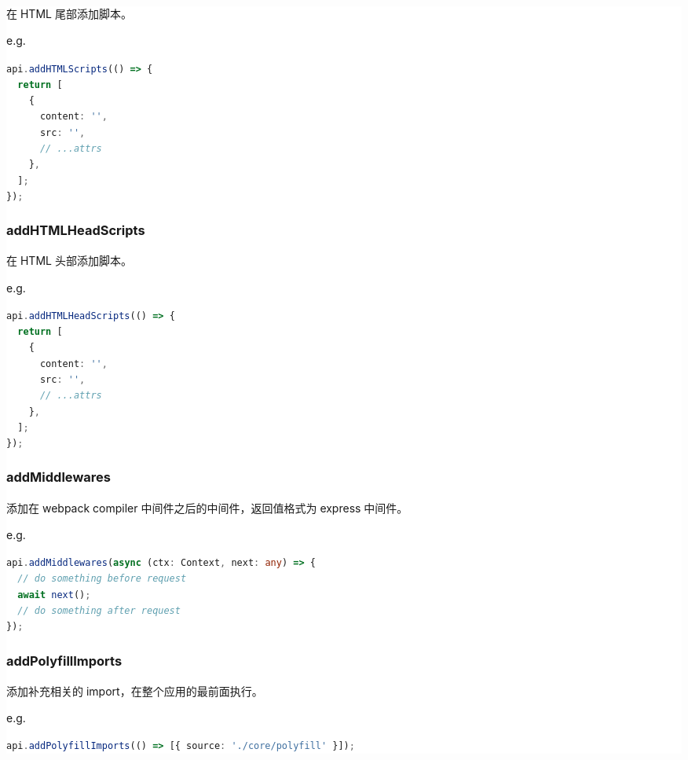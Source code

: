 在 HTML 尾部添加脚本。

e.g.

```ts
api.addHTMLScripts(() => {
  return [
    {
      content: '',
      src: '',
      // ...attrs
    },
  ];
});
```

### addHTMLHeadScripts

在 HTML 头部添加脚本。

e.g.

```ts
api.addHTMLHeadScripts(() => {
  return [
    {
      content: '',
      src: '',
      // ...attrs
    },
  ];
});
```

### addMiddlewares

添加在 webpack compiler 中间件之后的中间件，返回值格式为 express 中间件。

e.g.

```ts
api.addMiddlewares(async (ctx: Context, next: any) => {
  // do something before request
  await next();
  // do something after request
});
```

### addPolyfillImports

添加补充相关的 import，在整个应用的最前面执行。

e.g.

```ts
api.addPolyfillImports(() => [{ source: './core/polyfill' }]);
```
